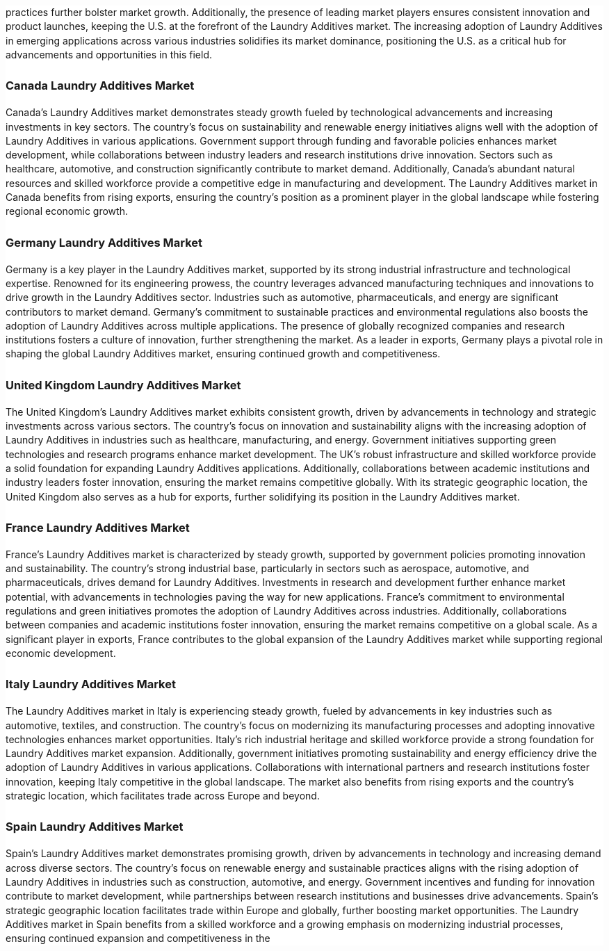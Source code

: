 practices further bolster market growth. Additionally, the presence of leading market players ensures consistent innovation and product launches, keeping the U.S. at the forefront of the Laundry Additives market. The increasing adoption of Laundry Additives in emerging applications across various industries solidifies its market dominance, positioning the U.S. as a critical hub for advancements and opportunities in this field.</p><h3>Canada Laundry Additives Market</h3><p>Canada&rsquo;s Laundry Additives market demonstrates steady growth fueled by technological advancements and increasing investments in key sectors. The country&rsquo;s focus on sustainability and renewable energy initiatives aligns well with the adoption of Laundry Additives in various applications. Government support through funding and favorable policies enhances market development, while collaborations between industry leaders and research institutions drive innovation. Sectors such as healthcare, automotive, and construction significantly contribute to market demand. Additionally, Canada&rsquo;s abundant natural resources and skilled workforce provide a competitive edge in manufacturing and development. The Laundry Additives market in Canada benefits from rising exports, ensuring the country&rsquo;s position as a prominent player in the global landscape while fostering regional economic growth.</p><h3>Germany Laundry Additives Market</h3><p>Germany is a key player in the Laundry Additives market, supported by its strong industrial infrastructure and technological expertise. Renowned for its engineering prowess, the country leverages advanced manufacturing techniques and innovations to drive growth in the Laundry Additives sector. Industries such as automotive, pharmaceuticals, and energy are significant contributors to market demand. Germany&rsquo;s commitment to sustainable practices and environmental regulations also boosts the adoption of Laundry Additives across multiple applications. The presence of globally recognized companies and research institutions fosters a culture of innovation, further strengthening the market. As a leader in exports, Germany plays a pivotal role in shaping the global Laundry Additives market, ensuring continued growth and competitiveness.</p><h3>United Kingdom Laundry Additives Market</h3><p>The United Kingdom&rsquo;s Laundry Additives market exhibits consistent growth, driven by advancements in technology and strategic investments across various sectors. The country&rsquo;s focus on innovation and sustainability aligns with the increasing adoption of Laundry Additives in industries such as healthcare, manufacturing, and energy. Government initiatives supporting green technologies and research programs enhance market development. The UK&rsquo;s robust infrastructure and skilled workforce provide a solid foundation for expanding Laundry Additives applications. Additionally, collaborations between academic institutions and industry leaders foster innovation, ensuring the market remains competitive globally. With its strategic geographic location, the United Kingdom also serves as a hub for exports, further solidifying its position in the Laundry Additives market.</p><h3>France Laundry Additives Market</h3><p>France&rsquo;s Laundry Additives market is characterized by steady growth, supported by government policies promoting innovation and sustainability. The country&rsquo;s strong industrial base, particularly in sectors such as aerospace, automotive, and pharmaceuticals, drives demand for Laundry Additives. Investments in research and development further enhance market potential, with advancements in technologies paving the way for new applications. France&rsquo;s commitment to environmental regulations and green initiatives promotes the adoption of Laundry Additives across industries. Additionally, collaborations between companies and academic institutions foster innovation, ensuring the market remains competitive on a global scale. As a significant player in exports, France contributes to the global expansion of the Laundry Additives market while supporting regional economic development.</p><h3>Italy Laundry Additives Market</h3><p>The Laundry Additives market in Italy is experiencing steady growth, fueled by advancements in key industries such as automotive, textiles, and construction. The country&rsquo;s focus on modernizing its manufacturing processes and adopting innovative technologies enhances market opportunities. Italy&rsquo;s rich industrial heritage and skilled workforce provide a strong foundation for Laundry Additives market expansion. Additionally, government initiatives promoting sustainability and energy efficiency drive the adoption of Laundry Additives in various applications. Collaborations with international partners and research institutions foster innovation, keeping Italy competitive in the global landscape. The market also benefits from rising exports and the country&rsquo;s strategic location, which facilitates trade across Europe and beyond.</p><h3>Spain Laundry Additives Market</h3><p>Spain&rsquo;s Laundry Additives market demonstrates promising growth, driven by advancements in technology and increasing demand across diverse sectors. The country&rsquo;s focus on renewable energy and sustainable practices aligns with the rising adoption of Laundry Additives in industries such as construction, automotive, and energy. Government incentives and funding for innovation contribute to market development, while partnerships between research institutions and businesses drive advancements. Spain&rsquo;s strategic geographic location facilitates trade within Europe and globally, further boosting market opportunities. The Laundry Additives market in Spain benefits from a skilled workforce and a growing emphasis on modernizing industrial processes, ensuring continued expansion and competitiveness in the